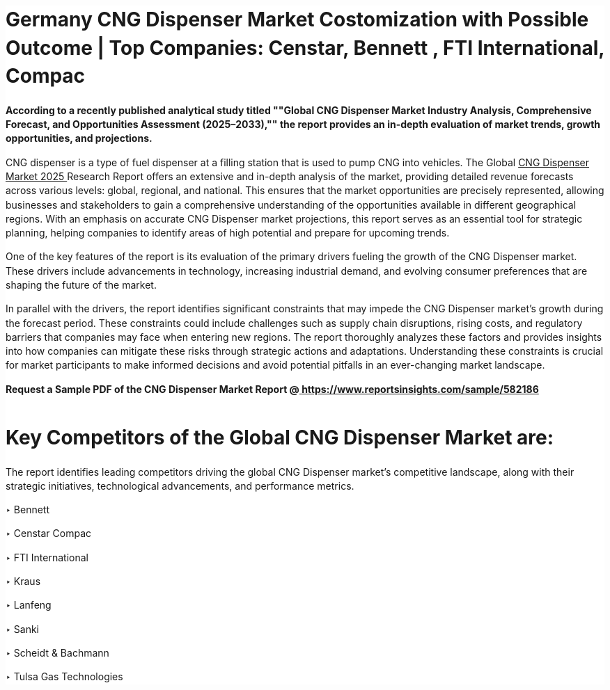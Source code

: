 # Germany CNG Dispenser Market Costomization with Possible Outcome | Top Companies: Censtar, Bennett ,  FTI International,  Compac

<strong>According to a recently published analytical study titled ""Global CNG Dispenser Market Industry Analysis, Comprehensive Forecast, and Opportunities Assessment (2025–2033),"" the report provides an in-depth evaluation of market trends, growth opportunities, and projections.</strong>

CNG dispenser is a type of fuel dispenser at a filling station that is used to pump CNG into vehicles. The Global <a href=https://www.reportsinsights.com/sample/582186>CNG Dispenser Market 2025 </a> Research Report offers an extensive and in-depth analysis of the market, providing detailed revenue forecasts across various levels: global, regional, and national. This ensures that the market opportunities are precisely represented, allowing businesses and stakeholders to gain a comprehensive understanding of the opportunities available in different geographical regions. With an emphasis on accurate CNG Dispenser market projections, this report serves as an essential tool for strategic planning, helping companies to identify areas of high potential and prepare for upcoming trends.

One of the key features of the report is its evaluation of the primary drivers fueling the growth of the CNG Dispenser market. These drivers include advancements in technology, increasing industrial demand, and evolving consumer preferences that are shaping the future of the market. 

In parallel with the drivers, the report identifies significant constraints that may impede the CNG Dispenser market’s growth during the forecast period. These constraints could include challenges such as supply chain disruptions, rising costs, and regulatory barriers that companies may face when entering new regions. The report thoroughly analyzes these factors and provides insights into how companies can mitigate these risks through strategic actions and adaptations. Understanding these constraints is crucial for market participants to make informed decisions and avoid potential pitfalls in an ever-changing market landscape.

<strong>Request a Sample PDF of the CNG Dispenser Market Report </strong><strong>@<a href=https://www.reportsinsights.com/sample/582186> https://www.reportsinsights.com/sample/582186</a></strong></font>

# <strong>Key Competitors of the Global CNG Dispenser Market are:</strong>

The report identifies leading competitors driving the global CNG Dispenser market’s competitive landscape, along with their strategic initiatives, technological advancements, and performance metrics.

‣ Bennett 

‣ Censtar Compac

‣ FTI International

‣ Kraus

‣ Lanfeng

‣ Sanki

‣ Scheidt & Bachmann

‣ Tulsa Gas Technologies
